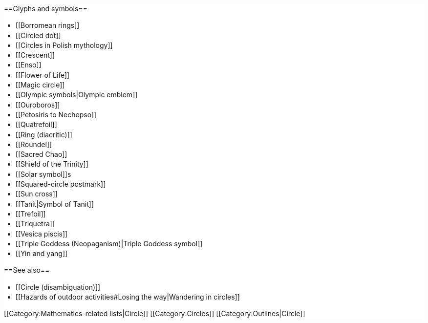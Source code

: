 ==Glyphs and symbols==
* [[Borromean rings]]
* [[Circled dot]]
* [[Circles in Polish mythology]]
* [[Crescent]]
* [[Enso]]
* [[Flower of Life]]
* [[Magic circle]]
* [[Olympic symbols|Olympic emblem]]
* [[Ouroboros]]
* [[Petosiris to Nechepso]]
* [[Quatrefoil]]
* [[Ring (diacritic)]]
* [[Roundel]]
* [[Sacred Chao]]
* [[Shield of the Trinity]]
* [[Solar symbol]]s
* [[Squared-circle postmark]]
* [[Sun cross]]
* [[Tanit|Symbol of Tanit]]
* [[Trefoil]]
* [[Triquetra]]
* [[Vesica piscis]]
* [[Triple Goddess (Neopaganism)|Triple Goddess symbol]]
* [[Yin and yang]]

==See also==

* [[Circle (disambiguation)]]
* [[Hazards of outdoor activities#Losing the way|Wandering in circles]]

[[Category:Mathematics-related lists|Circle]]
[[Category:Circles]]
[[Category:Outlines|Circle]]